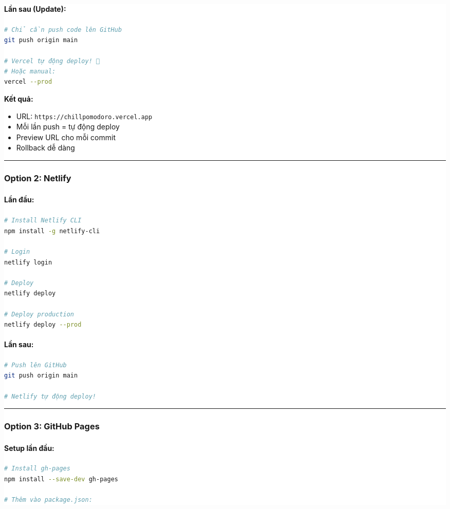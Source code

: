 #### Lần sau (Update):

```bash
# Chỉ cần push code lên GitHub
git push origin main

# Vercel tự động deploy! 🎉
# Hoặc manual:
vercel --prod
```

**Kết quả:**

- URL: `https://chillpomodoro.vercel.app`
- Mỗi lần push = tự động deploy
- Preview URL cho mỗi commit
- Rollback dễ dàng

---

### Option 2: Netlify

#### Lần đầu:

```bash
# Install Netlify CLI
npm install -g netlify-cli

# Login
netlify login

# Deploy
netlify deploy

# Deploy production
netlify deploy --prod
```

#### Lần sau:

```bash
# Push lên GitHub
git push origin main

# Netlify tự động deploy!
```

---

### Option 3: GitHub Pages

#### Setup lần đầu:

```bash
# Install gh-pages
npm install --save-dev gh-pages

# Thêm vào package.json:
```

